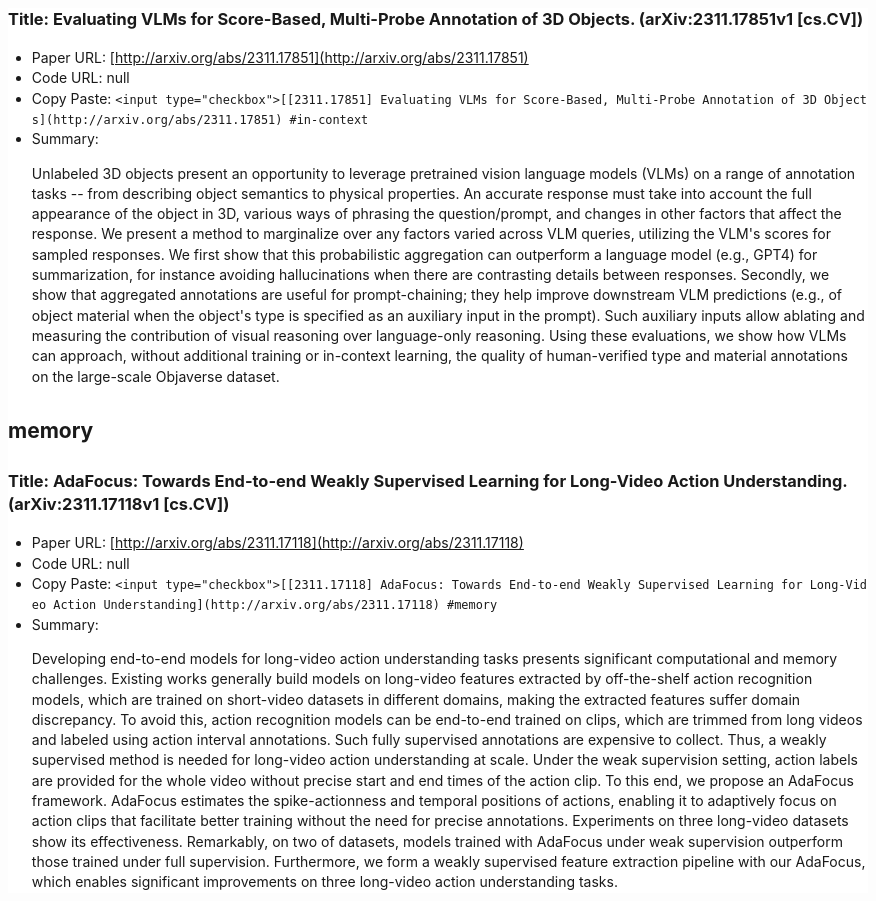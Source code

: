 ### Title: Evaluating VLMs for Score-Based, Multi-Probe Annotation of 3D Objects. (arXiv:2311.17851v1 [cs.CV])
* Paper URL: [http://arxiv.org/abs/2311.17851](http://arxiv.org/abs/2311.17851)
* Code URL: null
* Copy Paste: `<input type="checkbox">[[2311.17851] Evaluating VLMs for Score-Based, Multi-Probe Annotation of 3D Objects](http://arxiv.org/abs/2311.17851) #in-context`
* Summary: <p>Unlabeled 3D objects present an opportunity to leverage pretrained vision
language models (VLMs) on a range of annotation tasks -- from describing object
semantics to physical properties. An accurate response must take into account
the full appearance of the object in 3D, various ways of phrasing the
question/prompt, and changes in other factors that affect the response. We
present a method to marginalize over any factors varied across VLM queries,
utilizing the VLM's scores for sampled responses. We first show that this
probabilistic aggregation can outperform a language model (e.g., GPT4) for
summarization, for instance avoiding hallucinations when there are contrasting
details between responses. Secondly, we show that aggregated annotations are
useful for prompt-chaining; they help improve downstream VLM predictions (e.g.,
of object material when the object's type is specified as an auxiliary input in
the prompt). Such auxiliary inputs allow ablating and measuring the
contribution of visual reasoning over language-only reasoning. Using these
evaluations, we show how VLMs can approach, without additional training or
in-context learning, the quality of human-verified type and material
annotations on the large-scale Objaverse dataset.
</p>

## memory
### Title: AdaFocus: Towards End-to-end Weakly Supervised Learning for Long-Video Action Understanding. (arXiv:2311.17118v1 [cs.CV])
* Paper URL: [http://arxiv.org/abs/2311.17118](http://arxiv.org/abs/2311.17118)
* Code URL: null
* Copy Paste: `<input type="checkbox">[[2311.17118] AdaFocus: Towards End-to-end Weakly Supervised Learning for Long-Video Action Understanding](http://arxiv.org/abs/2311.17118) #memory`
* Summary: <p>Developing end-to-end models for long-video action understanding tasks
presents significant computational and memory challenges. Existing works
generally build models on long-video features extracted by off-the-shelf action
recognition models, which are trained on short-video datasets in different
domains, making the extracted features suffer domain discrepancy. To avoid
this, action recognition models can be end-to-end trained on clips, which are
trimmed from long videos and labeled using action interval annotations. Such
fully supervised annotations are expensive to collect. Thus, a weakly
supervised method is needed for long-video action understanding at scale. Under
the weak supervision setting, action labels are provided for the whole video
without precise start and end times of the action clip. To this end, we propose
an AdaFocus framework. AdaFocus estimates the spike-actionness and temporal
positions of actions, enabling it to adaptively focus on action clips that
facilitate better training without the need for precise annotations.
Experiments on three long-video datasets show its effectiveness. Remarkably, on
two of datasets, models trained with AdaFocus under weak supervision outperform
those trained under full supervision. Furthermore, we form a weakly supervised
feature extraction pipeline with our AdaFocus, which enables significant
improvements on three long-video action understanding tasks.
</p>
